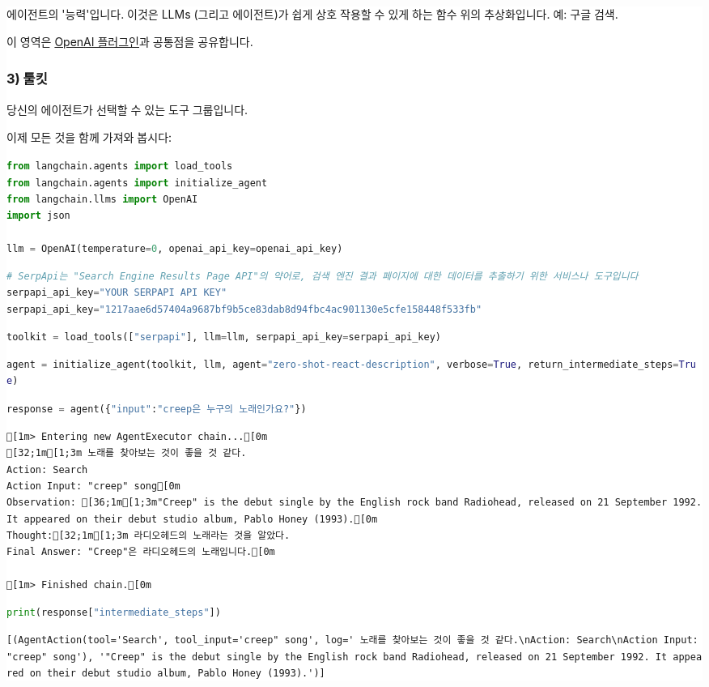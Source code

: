 에이전트의 '능력'입니다. 이것은 LLMs (그리고 에이전트)가 쉽게 상호 작용할 수 있게 하는 함수 위의 추상화입니다. 예: 구글 검색.

이 영역은 [OpenAI 플러그인](https://platform.openai.com/docs/plugins/introduction)과 공통점을 공유합니다.

### 3) 툴킷

당신의 에이전트가 선택할 수 있는 도구 그룹입니다.

이제 모든 것을 함께 가져와 봅시다:


```python
from langchain.agents import load_tools
from langchain.agents import initialize_agent
from langchain.llms import OpenAI
import json

llm = OpenAI(temperature=0, openai_api_key=openai_api_key)
```


```python
# SerpApi는 "Search Engine Results Page API"의 약어로, 검색 엔진 결과 페이지에 대한 데이터를 추출하기 위한 서비스나 도구입니다
serpapi_api_key="YOUR SERPAPI API KEY"
serpapi_api_key="1217aae6d57404a9687bf9b5ce83dab8d94fbc4ac901130e5cfe158448f533fb"
```


```python
toolkit = load_tools(["serpapi"], llm=llm, serpapi_api_key=serpapi_api_key)
```


```python
agent = initialize_agent(toolkit, llm, agent="zero-shot-react-description", verbose=True, return_intermediate_steps=True)
```


```python
response = agent({"input":"creep은 누구의 노래인가요?"})
```

    
    
    [1m> Entering new AgentExecutor chain...[0m
    [32;1m[1;3m 노래를 찾아보는 것이 좋을 것 같다.
    Action: Search
    Action Input: "creep" song[0m
    Observation: [36;1m[1;3m"Creep" is the debut single by the English rock band Radiohead, released on 21 September 1992. It appeared on their debut studio album, Pablo Honey (1993).[0m
    Thought:[32;1m[1;3m 라디오헤드의 노래라는 것을 알았다.
    Final Answer: "Creep"은 라디오헤드의 노래입니다.[0m
    
    [1m> Finished chain.[0m



```python
print(response["intermediate_steps"])
```

    [(AgentAction(tool='Search', tool_input='creep" song', log=' 노래를 찾아보는 것이 좋을 것 같다.\nAction: Search\nAction Input: "creep" song'), '"Creep" is the debut single by the English rock band Radiohead, released on 21 September 1992. It appeared on their debut studio album, Pablo Honey (1993).')]
